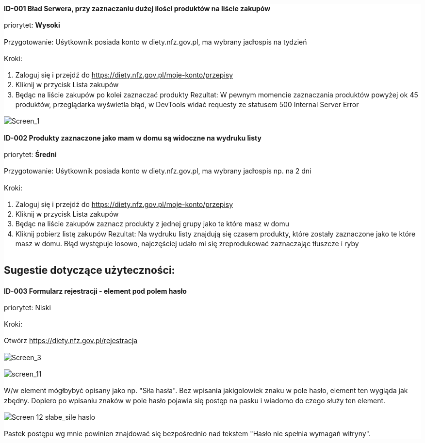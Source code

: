 **ID-001 Bład Serwera, przy zaznaczaniu dużej ilości produktów na liście zakupów** 

priorytet: **Wysoki**

Przygotowanie: Uśytkownik posiada konto w diety.nfz.gov.pl, ma wybrany jadłospis na tydzień

Kroki:

1. Zaloguj się i przejdź do https://diety.nfz.gov.pl/moje-konto/przepisy
2. Kliknij w przycisk Lista zakupów
3. Będąc na liście zakupów po kolei zaznaczać produkty
Rezultat: W pewnym momencie zaznaczania produktów powyżej ok 45 produktów, przeglądarka wyświetla błąd, w DevTools widać requesty ze statusem 500 Internal Server Error


![Screen_1](https://user-images.githubusercontent.com/118970045/211524527-bbe2865a-2f10-43f7-bc82-9a60da7d8063.png)


**ID-002 Produkty zaznaczone jako mam w domu są widoczne na wydruku listy** 

priorytet: **Średni**

Przygotowanie: Uśytkownik posiada konto w diety.nfz.gov.pl, ma wybrany jadłospis np. na 2 dni

Kroki:

1. Zaloguj się i przejdź do https://diety.nfz.gov.pl/moje-konto/przepisy
2. Kliknij w przycisk Lista zakupów
3. Będąc na liście zakupów zaznacz produkty z jednej grupy jako te które masz w domu
4. Kliknij pobierz listę zakupów
Rezultat: Na wydruku listy znajdują się czasem produkty, które zostały zaznaczone jako te które masz w domu. Błąd występuje losowo, najczęściej udało mi się zreprodukować zaznaczając tłuszcze i ryby


## Sugestie dotyczące użyteczności: ##

**ID-003 Formularz rejestracji - element pod polem hasło**

priorytet: Niski

Kroki:

Otwórz https://diety.nfz.gov.pl/rejestracja


![Screen_3](https://user-images.githubusercontent.com/118970045/211535927-ae9adc74-8138-4eb9-8a34-71c1d33b41dc.png)

![screen_11](https://user-images.githubusercontent.com/118970045/211787643-0ab2d451-bcc0-4ec4-982a-4952b1a6cfe0.png)

W/w element mógłbybyć opisany jako np. "Siła hasła". 
Bez wpisania jakigolowiek znaku w pole hasło, element ten wygląda jak zbędny. Dopiero po wpisaniu znaków w pole hasło pojawia się postęp na pasku i wiadomo do czego służy ten element.

![Screen 12 słabe_sile haslo](https://user-images.githubusercontent.com/118970045/212663721-2ba6e472-d8e0-47c5-b17e-1911fe377093.png)

Pastek postępu wg mnie powinien znajdować się bezpośrednio nad tekstem "Hasło nie spełnia wymagań witryny".

